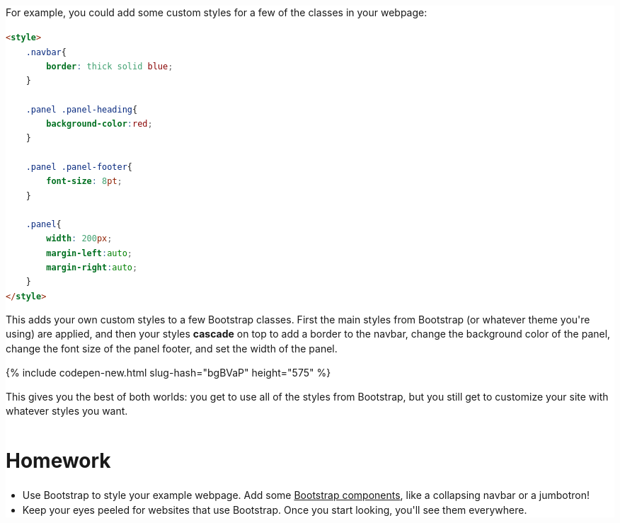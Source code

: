 For example, you could add some custom styles for a few of the classes in your webpage:

```html
<style>
	.navbar{
		border: thick solid blue;
	}
	
	.panel .panel-heading{
		background-color:red;
	}
	
	.panel .panel-footer{
		font-size: 8pt;	
	}
	
	.panel{
		width: 200px;
		margin-left:auto;
		margin-right:auto;
	}
</style>
```

This adds your own custom styles to a few Bootstrap classes. First the main styles from Bootstrap (or whatever theme you're using) are applied, and then your styles **cascade** on top to add a border to the navbar, change the background color of the panel, change the font size of the panel footer, and set the width of the panel.

{% include codepen-new.html slug-hash="bgBVaP" height="575" %}

This gives you the best of both worlds: you get to use all of the styles from Bootstrap, but you still get to customize your site with whatever styles you want.

# Homework

- Use Bootstrap to style your example webpage. Add some [Bootstrap components](http://getbootstrap.com/components/), like a collapsing navbar or a jumbotron!
- Keep your eyes peeled for websites that use Bootstrap. Once you start looking, you'll see them everywhere.
